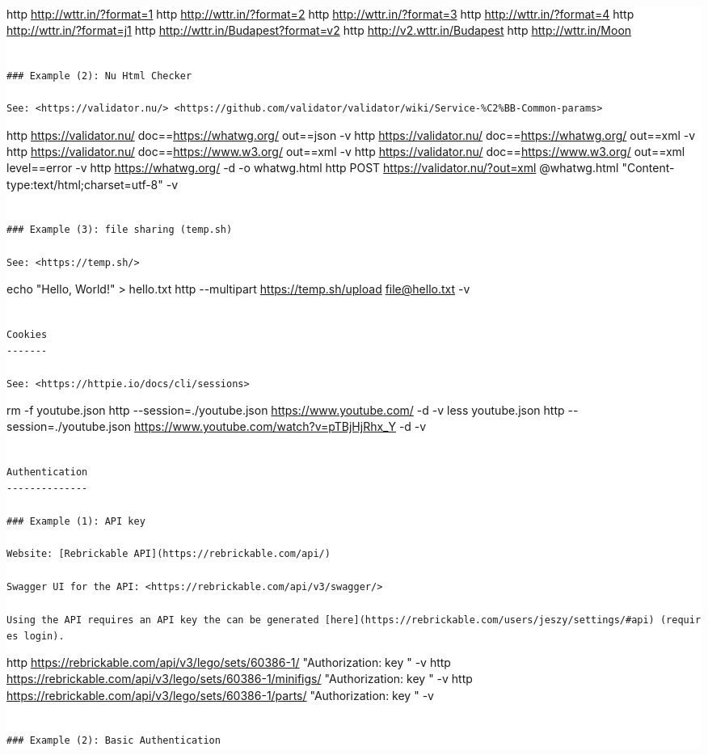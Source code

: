 http http://wttr.in/?format=1
http http://wttr.in/?format=2
http http://wttr.in/?format=3
http http://wttr.in/?format=4
http http://wttr.in/?format=j1
http http://wttr.in/Budapest?format=v2
http http://v2.wttr.in/Budapest
http http://wttr.in/Moon
```

### Example (2): Nu Html Checker

See: <https://validator.nu/> <https://github.com/validator/validator/wiki/Service-%C2%BB-Common-params>

```
http https://validator.nu/ doc==https://whatwg.org/ out==json -v
http https://validator.nu/ doc==https://whatwg.org/ out==xml -v
http https://validator.nu/ doc==https://www.w3.org/ out==xml -v
http https://validator.nu/ doc==https://www.w3.org/ out==xml level==error -v
http https://whatwg.org/ -d -o whatwg.html
http POST https://validator.nu/?out=xml @whatwg.html "Content-type:text/html;charset=utf-8" -v
```

### Example (3): file sharing (temp.sh)

See: <https://temp.sh/>

```
echo "Hello, World!" > hello.txt
http --multipart https://temp.sh/upload file@hello.txt -v
```

Cookies
-------

See: <https://httpie.io/docs/cli/sessions>

```
rm -f youtube.json
http --session=./youtube.json https://www.youtube.com/ -d -v
less youtube.json
http --session=./youtube.json https://www.youtube.com/watch?v=pTBjHjRhx_Y -d -v
```

Authentication
--------------

### Example (1): API key

Website: [Rebrickable API](https://rebrickable.com/api/)

Swagger UI for the API: <https://rebrickable.com/api/v3/swagger/>

Using the API requires an API key the can be generated [here](https://rebrickable.com/users/jeszy/settings/#api) (requires login).

```
http https://rebrickable.com/api/v3/lego/sets/60386-1/ "Authorization: key <your-api-key>" -v
http https://rebrickable.com/api/v3/lego/sets/60386-1/minifigs/ "Authorization: key <your-api-key>" -v
http https://rebrickable.com/api/v3/lego/sets/60386-1/parts/ "Authorization: key <your-api-key>" -v
```

### Example (2): Basic Authentication
```